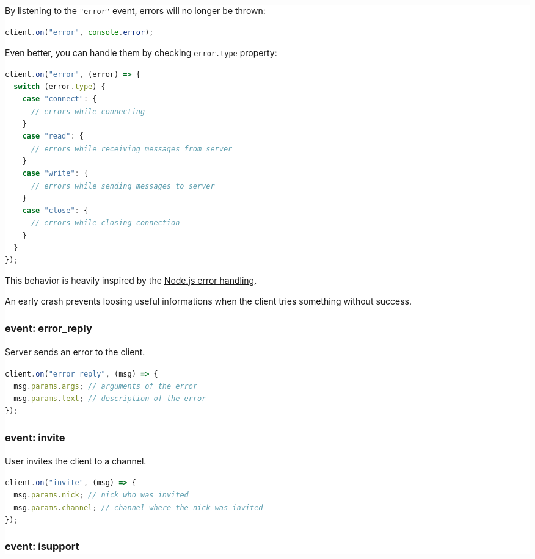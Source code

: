 By listening to the `"error"` event, errors will no longer be thrown:

```ts
client.on("error", console.error);
```

Even better, you can handle them by checking `error.type` property:

```ts
client.on("error", (error) => {
  switch (error.type) {
    case "connect": {
      // errors while connecting
    }
    case "read": {
      // errors while receiving messages from server
    }
    case "write": {
      // errors while sending messages to server
    }
    case "close": {
      // errors while closing connection
    }
  }
});
```

This behavior is heavily inspired by the
[Node.js error handling](https://www.joyent.com/node-js/production/design/errors).

An early crash prevents loosing useful informations when the client tries
something without success.

### event: error_reply

Server sends an error to the client.

```ts
client.on("error_reply", (msg) => {
  msg.params.args; // arguments of the error
  msg.params.text; // description of the error
});
```

### event: invite

User invites the client to a channel.

```ts
client.on("invite", (msg) => {
  msg.params.nick; // nick who was invited
  msg.params.channel; // channel where the nick was invited
});
```

### event: isupport
